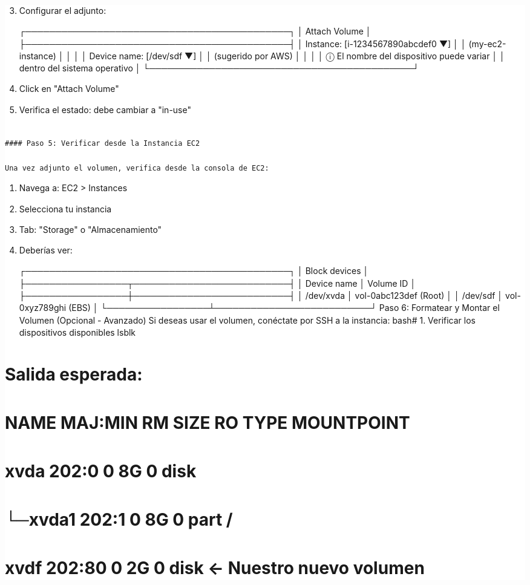 3. Configurar el adjunto:
   
   ┌────────────────────────────────────────────┐
   │ Attach Volume                              │
   ├────────────────────────────────────────────┤
   │ Instance:     [i-1234567890abcdef0 ▼]     │
   │               (my-ec2-instance)            │
   │                                            │
   │ Device name:  [/dev/sdf ▼]                │
   │               (sugerido por AWS)           │
   │                                            │
   │ ⓘ El nombre del dispositivo puede variar  │
   │   dentro del sistema operativo             │
   └────────────────────────────────────────────┘

4. Click en "Attach Volume"

5. Verifica el estado: debe cambiar a "in-use"
```

#### Paso 5: Verificar desde la Instancia EC2

Una vez adjunto el volumen, verifica desde la consola de EC2:
```
1. Navega a: EC2 > Instances
2. Selecciona tu instancia
3. Tab: "Storage" o "Almacenamiento"
4. Deberías ver:
   
   ┌────────────────────────────────────────────┐
   │ Block devices                              │
   ├─────────────────┬──────────────────────────┤
   │ Device name     │ Volume ID                │
   ├─────────────────┼──────────────────────────┤
   │ /dev/xvda       │ vol-0abc123def (Root)   │
   │ /dev/sdf        │ vol-0xyz789ghi (EBS)    │
   └─────────────────┴──────────────────────────┘
Paso 6: Formatear y Montar el Volumen (Opcional - Avanzado)
Si deseas usar el volumen, conéctate por SSH a la instancia:
bash# 1. Verificar los dispositivos disponibles
lsblk

# Salida esperada:
# NAME    MAJ:MIN RM SIZE RO TYPE MOUNTPOINT
# xvda    202:0    0   8G  0 disk 
# └─xvda1 202:1    0   8G  0 part /
# xvdf    202:80   0   2G  0 disk    ← Nuestro nuevo volumen
